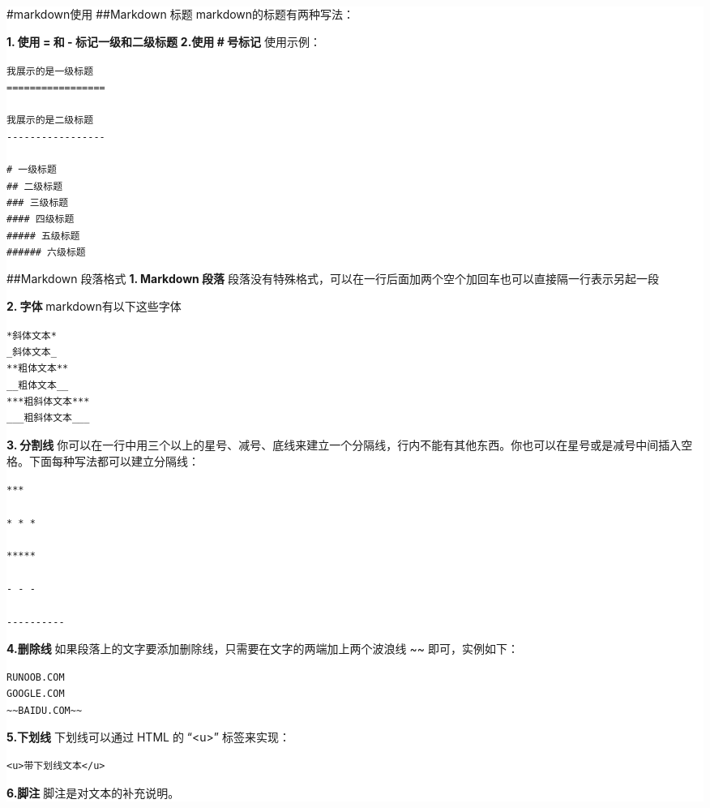 #markdown使用
##Markdown 标题
markdown的标题有两种写法：

**1. 使用 = 和 - 标记一级和二级标题**
**2.使用 # 号标记**
使用示例：
```
我展示的是一级标题
=================

我展示的是二级标题
-----------------

# 一级标题
## 二级标题
### 三级标题
#### 四级标题
##### 五级标题
###### 六级标题
```

##Markdown 段落格式
**1. Markdown 段落**
段落没有特殊格式，可以在一行后面加两个空个加回车也可以直接隔一行表示另起一段

**2. 字体**
markdown有以下这些字体
```
*斜体文本*
_斜体文本_
**粗体文本**
__粗体文本__
***粗斜体文本***
___粗斜体文本___
``` 
**3. 分割线**
你可以在一行中用三个以上的星号、减号、底线来建立一个分隔线，行内不能有其他东西。你也可以在星号或是减号中间插入空格。下面每种写法都可以建立分隔线：
```
***

* * *

*****

- - -

----------
```
**4.删除线**
如果段落上的文字要添加删除线，只需要在文字的两端加上两个波浪线 ~~ 即可，实例如下：
```
RUNOOB.COM
GOOGLE.COM
~~BAIDU.COM~~
```
**5.下划线**
下划线可以通过 HTML 的 “\<u>” 标签来实现：
```
<u>带下划线文本</u>
```
**6.脚注**
脚注是对文本的补充说明。
